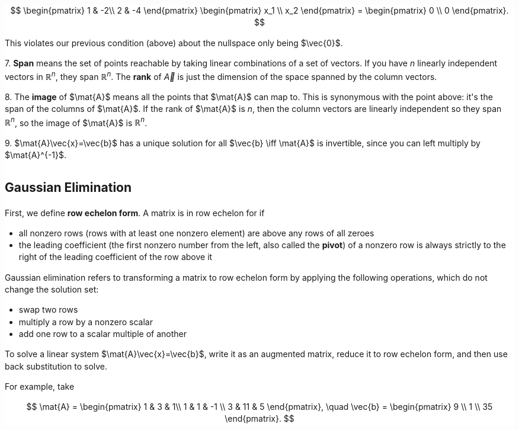 $$
\begin{pmatrix}
1 & -2\\
2 & -4
\end{pmatrix} \begin{pmatrix}
x_1 \\
x_2
\end{pmatrix} = \begin{pmatrix}
0 \\
0
\end{pmatrix}.
$$

This violates our previous condition (above) about the nullspace only being $\vec{0}$.

7\. **Span** means the set of points reachable by taking linear combinations of a set of vectors. If you have $n$ linearly independent vectors in $\mathbb{R}^n$, they span $\mathbb{R}^n$. The **rank** of $\vec{A}$ is just the dimension of the space spanned by the column vectors.

8\. The **image** of $\mat{A}$ means all the points that $\mat{A}$ can map to. This is synonymous with the point above: it's the span of the columns of $\mat{A}$. If the rank of $\mat{A}$ is $n$, then the column vectors are linearly independent so they span $\mathbb{R}^n$, so the image of $\mat{A}$ is $\mathbb{R}^n$.

9\. $\mat{A}\vec{x}=\vec{b}$ has a unique solution for all $\vec{b} \iff \mat{A}$ is invertible, since you can left multiply by $\mat{A}^{-1}$.

## Gaussian Elimination

First, we define **row echelon form**. A matrix is in row echelon for if

-   all nonzero rows (rows with at least one nonzero element) are above any rows of all zeroes
-   the leading coefficient (the first nonzero number from the left, also called the **pivot**) of a nonzero row is always strictly to the right of the leading coefficient of the row above it

Gaussian elimination refers to transforming a matrix to row echelon form by applying the following operations, which do not change the solution set:

-   swap two rows
-   multiply a row by a nonzero scalar
-   add one row to a scalar multiple of another

To solve a linear system $\mat{A}\vec{x}=\vec{b}$, write it as an augmented matrix, reduce it to row echelon form, and then use back substitution to solve.

For example, take

$$
\mat{A} = 
\begin{pmatrix}
1 & 3 & 1\\
1 & 1 & -1 \\
3 & 11 & 5
\end{pmatrix}, \quad \vec{b} = \begin{pmatrix}
9 \\
1 \\
35
\end{pmatrix}.
$$
